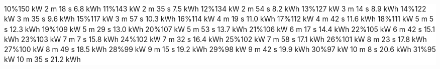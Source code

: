 <td>10%</td><td>150 kW</td><td> 2 m 18 s </td><td>6.8 kWh </td>
</tr>
<tr>
<td>11%</td><td>143 kW</td><td> 2 m 35 s </td><td>7.5 kWh </td>
</tr>
<tr>
<td>12%</td><td>134 kW</td><td> 2 m 54 s </td><td>8.2 kWh </td>
</tr>
<tr>
<td>13%</td><td>127 kW</td><td> 3 m 14 s </td><td>8.9 kWh </td>
</tr>
<tr>
<td>14%</td><td>122 kW</td><td> 3 m 35 s </td><td>9.6 kWh </td>
</tr>
<tr>
<td>15%</td><td>117 kW</td><td> 3 m 57 s </td><td>10.3 kWh </td>
</tr>
<tr>
<td>16%</td><td>114 kW</td><td> 4 m 19 s </td><td>11.0 kWh </td>
</tr>
<tr>
<td>17%</td><td>112 kW</td><td> 4 m 42 s </td><td>11.6 kWh </td>
</tr>
<tr>
<td>18%</td><td>111 kW</td><td> 5 m 5 s </td><td>12.3 kWh </td>
</tr>
<tr>
<td>19%</td><td>109 kW</td><td> 5 m 29 s </td><td>13.0 kWh </td>
</tr>
<tr>
<td>20%</td><td>107 kW</td><td> 5 m 53 s </td><td>13.7 kWh </td>
</tr>
<tr>
<td>21%</td><td>106 kW</td><td> 6 m 17 s </td><td>14.4 kWh </td>
</tr>
<tr>
<td>22%</td><td>105 kW</td><td> 6 m 42 s </td><td>15.1 kWh </td>
</tr>
<tr>
<td>23%</td><td>103 kW</td><td> 7 m 7 s </td><td>15.8 kWh </td>
</tr>
<tr>
<td>24%</td><td>102 kW</td><td> 7 m 32 s </td><td>16.4 kWh </td>
</tr>
<tr>
<td>25%</td><td>102 kW</td><td> 7 m 58 s </td><td>17.1 kWh </td>
</tr>
<tr>
<td>26%</td><td>101 kW</td><td> 8 m 23 s </td><td>17.8 kWh </td>
</tr>
<tr>
<td>27%</td><td>100 kW</td><td> 8 m 49 s </td><td>18.5 kWh </td>
</tr>
<tr>
<td>28%</td><td>99 kW</td><td> 9 m 15 s </td><td>19.2 kWh </td>
</tr>
<tr>
<td>29%</td><td>98 kW</td><td> 9 m 42 s </td><td>19.9 kWh </td>
</tr>
<tr>
<td>30%</td><td>97 kW</td><td> 10 m 8 s </td><td>20.6 kWh </td>
</tr>
<tr>
<td>31%</td><td>95 kW</td><td> 10 m 35 s </td><td>21.2 kWh </td>